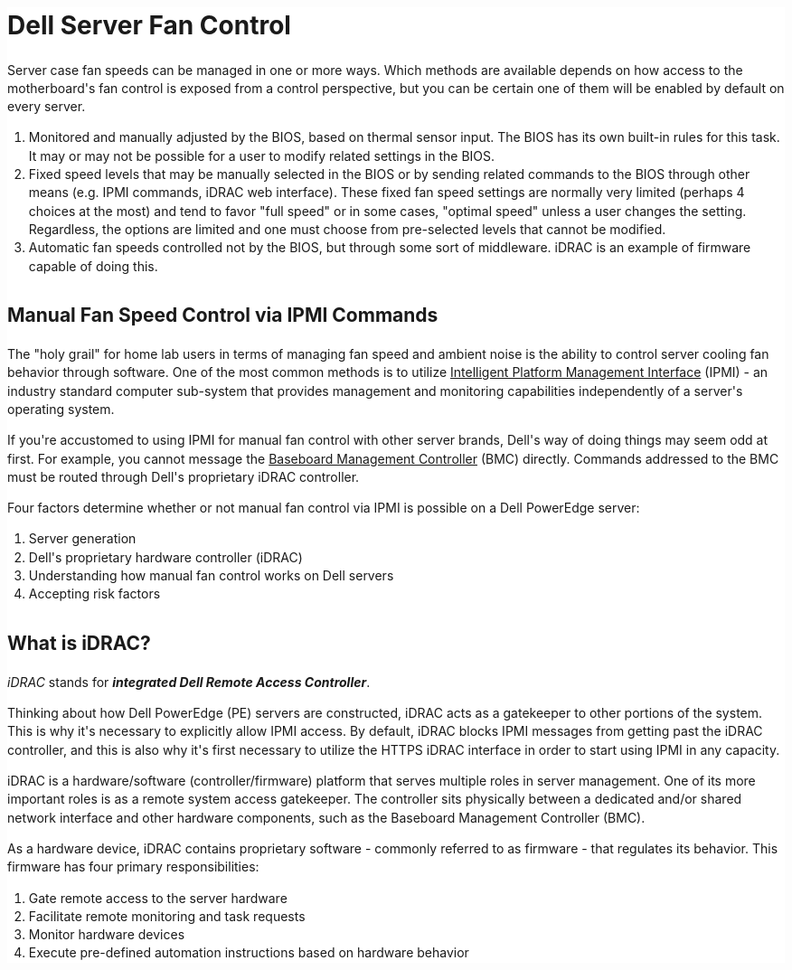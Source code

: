 # Dell Server Fan Control
Server case fan speeds can be managed in one or more ways. Which methods are available depends on how access to the motherboard's fan control is exposed from a control perspective, but you can be certain one of them will be enabled by default on every server.
1. Monitored and manually adjusted by the BIOS, based on thermal sensor input. The BIOS has its own built-in rules for this task. It may or may not be possible for a user to modify related settings in the BIOS.
2. Fixed speed levels that may be manually selected in the BIOS or by sending related commands to the BIOS through other means (e.g. IPMI commands, iDRAC web interface). These fixed fan speed settings are normally very limited (perhaps 4 choices at the most) and tend to favor "full speed" or in some cases, "optimal speed" unless a user changes the setting. Regardless, the options are limited and one must choose from pre-selected levels that cannot be modified.
3. Automatic fan speeds controlled not by the BIOS, but through some sort of middleware. iDRAC is an example of firmware capable of doing this.

## Manual Fan Speed Control via IPMI Commands
The "holy grail" for home lab users in terms of managing fan speed and ambient noise is the ability to control server cooling fan behavior through software. One of the most common methods is to utilize [Intelligent Platform Management Interface](/documentation/lexicon.md#ipmi) (IPMI) - an industry standard computer sub-system that provides management and monitoring capabilities independently of a server's operating system.

If you're accustomed to using IPMI for manual fan control with other server brands, Dell's way of doing things may seem odd at first. For example, you cannot message the [Baseboard Management Controller](/documentation/lexicon.md#bmc) (BMC) directly. Commands addressed to the BMC must be routed through Dell's proprietary iDRAC controller. 

Four factors determine whether or not manual fan control via IPMI is possible on a Dell PowerEdge server:
1. Server generation
2. Dell's proprietary hardware controller (iDRAC)
3. Understanding how manual fan control works on Dell servers
4. Accepting risk factors

## What is iDRAC?
*iDRAC* stands for ***integrated Dell Remote Access Controller***.

Thinking about how Dell PowerEdge (PE) servers are constructed, iDRAC acts as a gatekeeper to other portions of the system. This is why it's necessary to explicitly allow IPMI access. By default, iDRAC blocks IPMI messages from getting past the iDRAC controller, and this is also why it's first necessary to utilize the HTTPS iDRAC interface in order to start using IPMI in any capacity.

iDRAC is a hardware/software (controller/firmware) platform that serves multiple roles in server management. One of its more important roles is as a remote system access gatekeeper. The controller sits physically between a dedicated and/or shared network interface and other hardware components, such as the Baseboard Management Controller (BMC).

As a hardware device, iDRAC contains proprietary software - commonly referred to as firmware - that regulates its behavior. This firmware has four primary responsibilities:
1. Gate remote access to the server hardware
2. Facilitate remote monitoring and task requests
3. Monitor hardware devices
4. Execute pre-defined automation instructions based on hardware behavior
